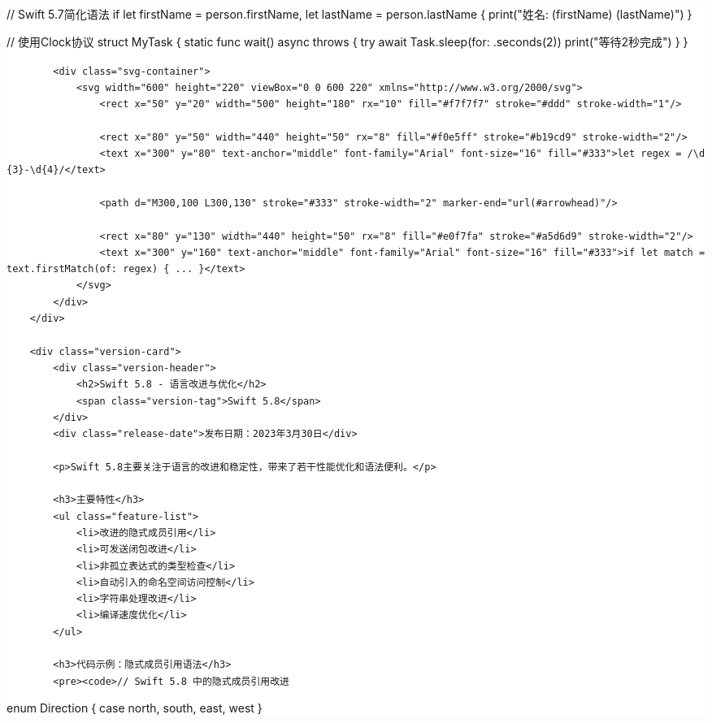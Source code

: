 // Swift 5.7简化语法
if let firstName = person.firstName,
   let lastName = person.lastName {
    print("姓名: \(firstName) \(lastName)")
}

// 使用Clock协议
struct MyTask {
    static func wait() async throws {
        try await Task.sleep(for: .seconds(2))
        print("等待2秒完成")
    }
}
</code></pre>

            <div class="svg-container">
                <svg width="600" height="220" viewBox="0 0 600 220" xmlns="http://www.w3.org/2000/svg">
                    <rect x="50" y="20" width="500" height="180" rx="10" fill="#f7f7f7" stroke="#ddd" stroke-width="1"/>

                    <rect x="80" y="50" width="440" height="50" rx="8" fill="#f0e5ff" stroke="#b19cd9" stroke-width="2"/>
                    <text x="300" y="80" text-anchor="middle" font-family="Arial" font-size="16" fill="#333">let regex = /\d{3}-\d{4}/</text>

                    <path d="M300,100 L300,130" stroke="#333" stroke-width="2" marker-end="url(#arrowhead)"/>

                    <rect x="80" y="130" width="440" height="50" rx="8" fill="#e0f7fa" stroke="#a5d6d9" stroke-width="2"/>
                    <text x="300" y="160" text-anchor="middle" font-family="Arial" font-size="16" fill="#333">if let match = text.firstMatch(of: regex) { ... }</text>
                </svg>
            </div>
        </div>

        <div class="version-card">
            <div class="version-header">
                <h2>Swift 5.8 - 语言改进与优化</h2>
                <span class="version-tag">Swift 5.8</span>
            </div>
            <div class="release-date">发布日期：2023年3月30日</div>

            <p>Swift 5.8主要关注于语言的改进和稳定性，带来了若干性能优化和语法便利。</p>

            <h3>主要特性</h3>
            <ul class="feature-list">
                <li>改进的隐式成员引用</li>
                <li>可发送闭包改进</li>
                <li>非孤立表达式的类型检查</li>
                <li>自动引入的命名空间访问控制</li>
                <li>字符串处理改进</li>
                <li>编译速度优化</li>
            </ul>

            <h3>代码示例：隐式成员引用语法</h3>
            <pre><code>// Swift 5.8 中的隐式成员引用改进
enum Direction {
    case north, south, east, west
}
